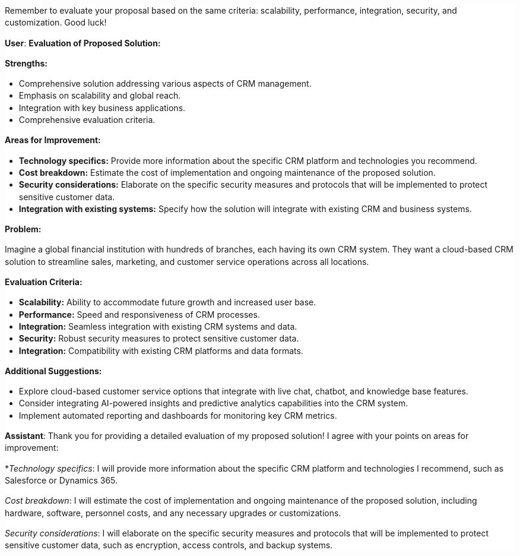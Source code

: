 Remember to evaluate your proposal based on the same criteria: scalability, performance, integration, security, and customization. Good luck!

**User**: **Evaluation of Proposed Solution:**

**Strengths:**

* Comprehensive solution addressing various aspects of CRM management.
* Emphasis on scalability and global reach.
* Integration with key business applications.
* Comprehensive evaluation criteria.

**Areas for Improvement:**

* **Technology specifics:** Provide more information about the specific CRM platform and technologies you recommend.
* **Cost breakdown:** Estimate the cost of implementation and ongoing maintenance of the proposed solution.
* **Security considerations:** Elaborate on the specific security measures and protocols that will be implemented to protect sensitive customer data.
* **Integration with existing systems:** Specify how the solution will integrate with existing CRM and business systems.

**Problem:**

Imagine a global financial institution with hundreds of branches, each having its own CRM system. They want a cloud-based CRM solution to streamline sales, marketing, and customer service operations across all locations.

**Evaluation Criteria:**

* **Scalability:** Ability to accommodate future growth and increased user base.
* **Performance:** Speed and responsiveness of CRM processes.
* **Integration:** Seamless integration with existing CRM systems and data.
* **Security:** Robust security measures to protect sensitive customer data.
* **Integration:** Compatibility with existing CRM platforms and data formats.

**Additional Suggestions:**

* Explore cloud-based customer service options that integrate with live chat, chatbot, and knowledge base features.
* Consider integrating AI-powered insights and predictive analytics capabilities into the CRM system.
* Implement automated reporting and dashboards for monitoring key CRM metrics.

**Assistant**: Thank you for providing a detailed evaluation of my proposed solution!
I agree with your points on areas for improvement:

**Technology specifics*: I will provide more information about the specific CRM platform and technologies I recommend, such as Salesforce or Dynamics 365.

*Cost breakdown*: I will estimate the cost of implementation and ongoing maintenance of the proposed solution, including hardware, software, personnel costs, and any necessary upgrades or customizations.

*Security considerations*: I will elaborate on the specific security measures and protocols that will be implemented to protect sensitive customer data, such as encryption, access controls, and backup systems.
